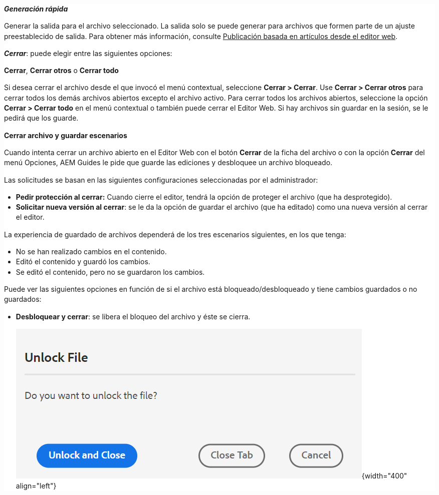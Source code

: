 ***Generación rápida***

Generar la salida para el archivo seleccionado. La salida solo se puede generar para archivos que formen parte de un ajuste preestablecido de salida. Para obtener más información, consulte [Publicación basada en artículos desde el editor web](web-editor-article-publishing.md#id218CK0U019I).

***Cerrar***: puede elegir entre las siguientes opciones:

**Cerrar**, **Cerrar otros** o **Cerrar todo**

Si desea cerrar el archivo desde el que invocó el menú contextual, seleccione **Cerrar \> Cerrar**. Use **Cerrar \> Cerrar otros** para cerrar todos los demás archivos abiertos excepto el archivo activo. Para cerrar todos los archivos abiertos, seleccione la opción **Cerrar \> Cerrar todo** en el menú contextual o también puede cerrar el Editor Web. Si hay archivos sin guardar en la sesión, se le pedirá que los guarde.

**Cerrar archivo y guardar escenarios**

Cuando intenta cerrar un archivo abierto en el Editor Web con el botón **Cerrar** de la ficha del archivo o con la opción **Cerrar** del menú Opciones, AEM Guides le pide que guarde las ediciones y desbloquee un archivo bloqueado.

Las solicitudes se basan en las siguientes configuraciones seleccionadas por el administrador:

- **Pedir protección al cerrar:** Cuando cierre el editor, tendrá la opción de proteger el archivo \(que ha desprotegido\).
- **Solicitar nueva versión al cerrar**: se le da la opción de guardar el archivo \(que ha editado\) como una nueva versión al cerrar el editor.

La experiencia de guardado de archivos dependerá de los tres escenarios siguientes, en los que tenga:

- No se han realizado cambios en el contenido.
- Editó el contenido y guardó los cambios.
- Se editó el contenido, pero no se guardaron los cambios.

Puede ver las siguientes opciones en función de si el archivo está bloqueado/desbloqueado y tiene cambios guardados o no guardados:

- **Desbloquear y cerrar**: se libera el bloqueo del archivo y éste se cierra.

  ![](images/file-close-unlock-file.png){width="400" align="left"}

